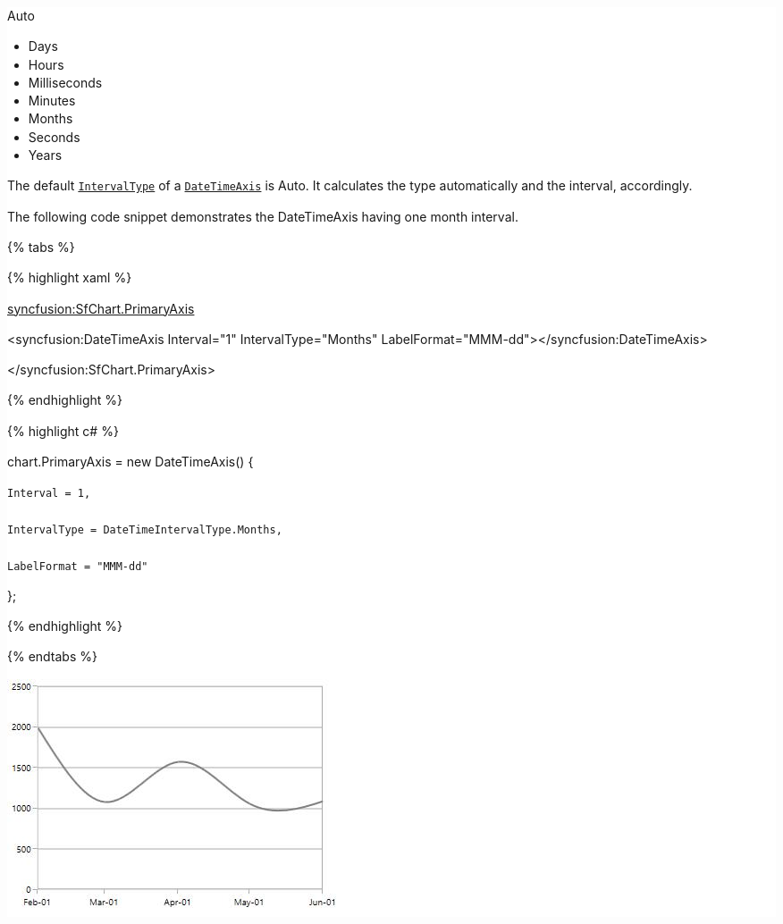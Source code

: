Auto
* Days
* Hours
* Milliseconds
* Minutes
* Months
* Seconds
* Years

The default [`IntervalType`](https://help.syncfusion.com/cr/wpf/Syncfusion.UI.Xaml.Charts.DateTimeAxis.html#Syncfusion_UI_Xaml_Charts_DateTimeAxis_IntervalType) of a [`DateTimeAxis`](https://help.syncfusion.com/cr/wpf/Syncfusion.UI.Xaml.Charts.DateTimeAxis.html#) is Auto. It calculates the type automatically and the interval, accordingly.

The following code snippet demonstrates the DateTimeAxis having one month interval.

{% tabs %}

{% highlight xaml %}

<syncfusion:SfChart.PrimaryAxis>

<syncfusion:DateTimeAxis  Interval="1"  IntervalType="Months" LabelFormat="MMM-dd"></syncfusion:DateTimeAxis>

</syncfusion:SfChart.PrimaryAxis>

{% endhighlight %}

{% highlight c# %}

chart.PrimaryAxis = new DateTimeAxis()
{

    Interval = 1,

    IntervalType = DateTimeIntervalType.Months,

    LabelFormat = "MMM-dd"

};

{% endhighlight %}

{% endtabs %}

![Customizing DateTimeAxis Interval in WPF Chart](Axis_images/wpf-chart-datetime-axis-interval.jpeg)
